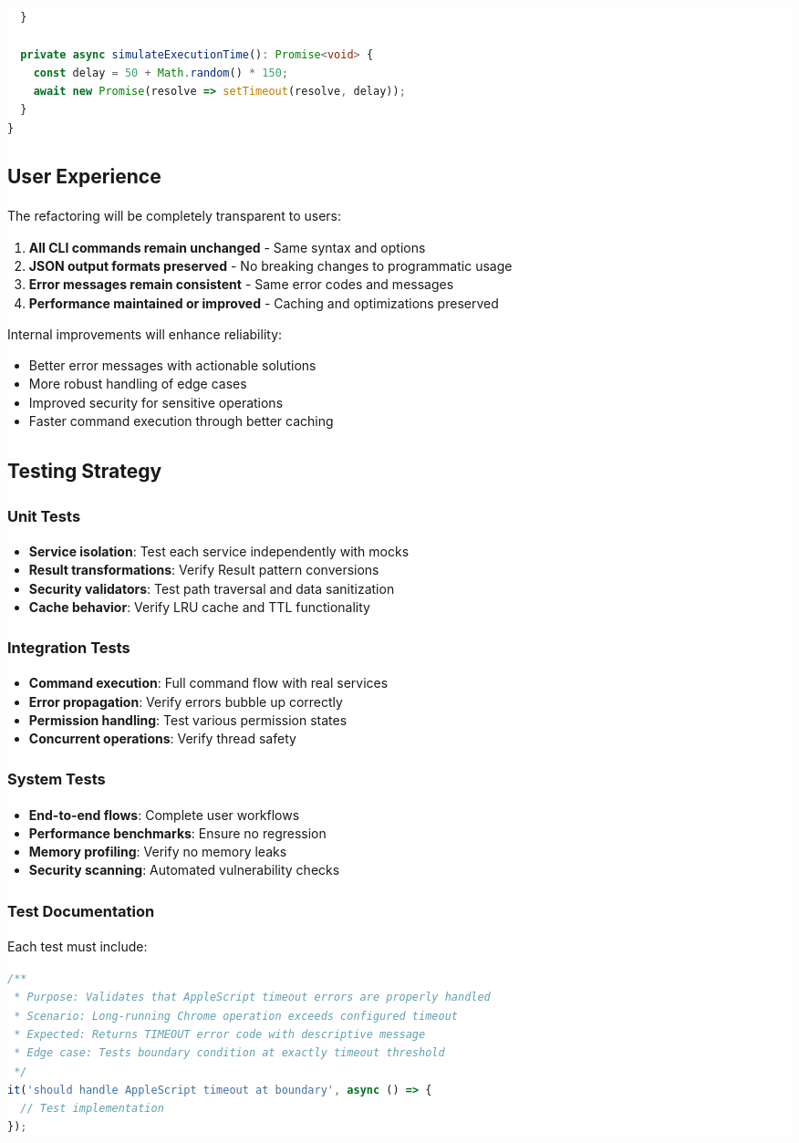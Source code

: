 ```typescript
  }
  
  private async simulateExecutionTime(): Promise<void> {
    const delay = 50 + Math.random() * 150;
    await new Promise(resolve => setTimeout(resolve, delay));
  }
}
```

## User Experience

The refactoring will be completely transparent to users:

1. **All CLI commands remain unchanged** - Same syntax and options
2. **JSON output formats preserved** - No breaking changes to programmatic usage
3. **Error messages remain consistent** - Same error codes and messages
4. **Performance maintained or improved** - Caching and optimizations preserved

Internal improvements will enhance reliability:
- Better error messages with actionable solutions
- More robust handling of edge cases
- Improved security for sensitive operations
- Faster command execution through better caching

## Testing Strategy

### Unit Tests
- **Service isolation**: Test each service independently with mocks
- **Result transformations**: Verify Result<T> pattern conversions
- **Security validators**: Test path traversal and data sanitization
- **Cache behavior**: Verify LRU cache and TTL functionality

### Integration Tests
- **Command execution**: Full command flow with real services
- **Error propagation**: Verify errors bubble up correctly
- **Permission handling**: Test various permission states
- **Concurrent operations**: Verify thread safety

### System Tests
- **End-to-end flows**: Complete user workflows
- **Performance benchmarks**: Ensure no regression
- **Memory profiling**: Verify no memory leaks
- **Security scanning**: Automated vulnerability checks

### Test Documentation
Each test must include:
```typescript
/**
 * Purpose: Validates that AppleScript timeout errors are properly handled
 * Scenario: Long-running Chrome operation exceeds configured timeout
 * Expected: Returns TIMEOUT error code with descriptive message
 * Edge case: Tests boundary condition at exactly timeout threshold
 */
it('should handle AppleScript timeout at boundary', async () => {
  // Test implementation
});
```

